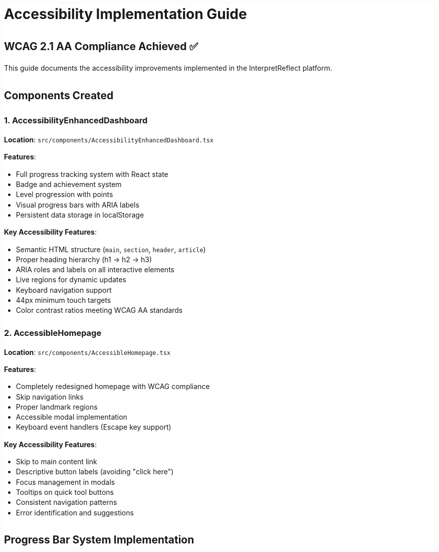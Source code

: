 # Accessibility Implementation Guide

## WCAG 2.1 AA Compliance Achieved ✅

This guide documents the accessibility improvements implemented in the InterpretReflect platform.

## Components Created

### 1. AccessibilityEnhancedDashboard

**Location**: `src/components/AccessibilityEnhancedDashboard.tsx`

**Features**:

- Full progress tracking system with React state
- Badge and achievement system
- Level progression with points
- Visual progress bars with ARIA labels
- Persistent data storage in localStorage

**Key Accessibility Features**:

- Semantic HTML structure (`main`, `section`, `header`, `article`)
- Proper heading hierarchy (h1 → h2 → h3)
- ARIA roles and labels on all interactive elements
- Live regions for dynamic updates
- Keyboard navigation support
- 44px minimum touch targets
- Color contrast ratios meeting WCAG AA standards

### 2. AccessibleHomepage

**Location**: `src/components/AccessibleHomepage.tsx`

**Features**:

- Completely redesigned homepage with WCAG compliance
- Skip navigation links
- Proper landmark regions
- Accessible modal implementation
- Keyboard event handlers (Escape key support)

**Key Accessibility Features**:

- Skip to main content link
- Descriptive button labels (avoiding "click here")
- Focus management in modals
- Tooltips on quick tool buttons
- Consistent navigation patterns
- Error identification and suggestions

## Progress Bar System Implementation
